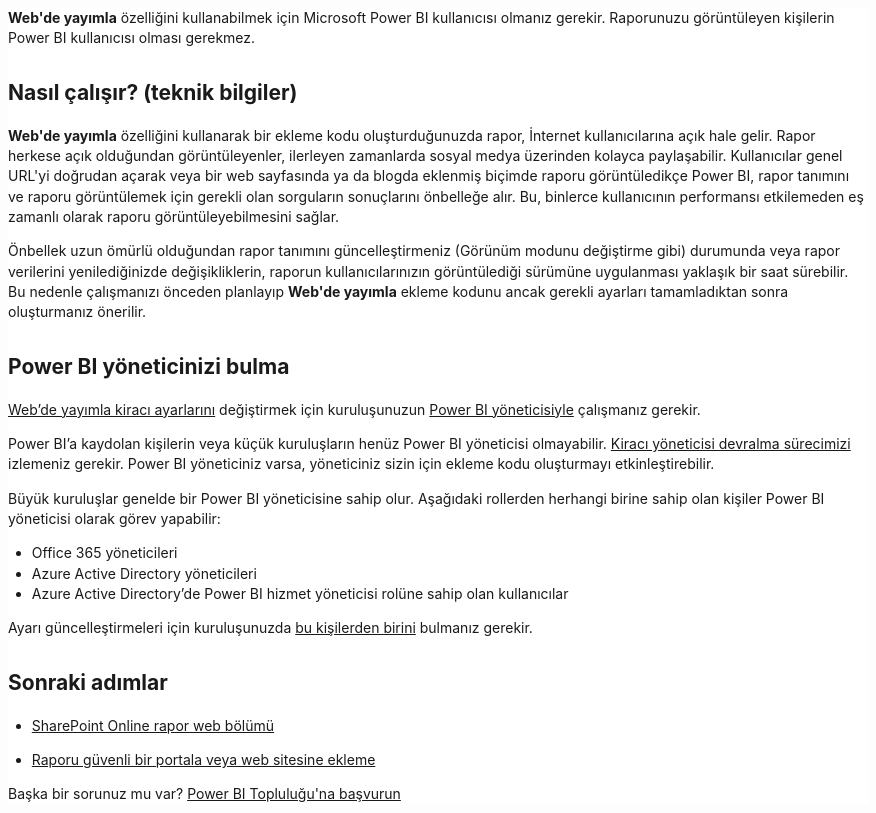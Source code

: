 **Web'de yayımla** özelliğini kullanabilmek için Microsoft Power BI kullanıcısı olmanız gerekir. Raporunuzu görüntüleyen kişilerin Power BI kullanıcısı olması gerekmez.

<a name="howitworks"></a>
## <a name="how-it-works-technical-details"></a>Nasıl çalışır? (teknik bilgiler)

**Web'de yayımla** özelliğini kullanarak bir ekleme kodu oluşturduğunuzda rapor, İnternet kullanıcılarına açık hale gelir. Rapor herkese açık olduğundan görüntüleyenler, ilerleyen zamanlarda sosyal medya üzerinden kolayca paylaşabilir. Kullanıcılar genel URL'yi doğrudan açarak veya bir web sayfasında ya da blogda eklenmiş biçimde raporu görüntüledikçe Power BI, rapor tanımını ve raporu görüntülemek için gerekli olan sorguların sonuçlarını önbelleğe alır. Bu, binlerce kullanıcının performansı etkilemeden eş zamanlı olarak raporu görüntüleyebilmesini sağlar.

Önbellek uzun ömürlü olduğundan rapor tanımını güncelleştirmeniz (Görünüm modunu değiştirme gibi) durumunda veya rapor verilerini yenilediğinizde değişikliklerin, raporun kullanıcılarınızın görüntülediği sürümüne uygulanması yaklaşık bir saat sürebilir. Bu nedenle çalışmanızı önceden planlayıp **Web'de yayımla** ekleme kodunu ancak gerekli ayarları tamamladıktan sonra oluşturmanız önerilir.

## <a name="how-to-find-your-power-bi-administrator"></a>Power BI yöneticinizi bulma

[Web’de yayımla kiracı ayarlarını](#tenant-setting) değiştirmek için kuruluşunuzun [Power BI yöneticisiyle](service-admin-role.md) çalışmanız gerekir.

Power BI’a kaydolan kişilerin veya küçük kuruluşların henüz Power BI yöneticisi olmayabilir. [Kiracı yöneticisi devralma sürecimizi](https://docs.microsoft.com/azure/active-directory/users-groups-roles/domains-admin-takeover) izlemeniz gerekir. Power BI yöneticiniz varsa, yöneticiniz sizin için ekleme kodu oluşturmayı etkinleştirebilir.

Büyük kuruluşlar genelde bir Power BI yöneticisine sahip olur. Aşağıdaki rollerden herhangi birine sahip olan kişiler Power BI yöneticisi olarak görev yapabilir:

- Office 365 yöneticileri
- Azure Active Directory yöneticileri
- Azure Active Directory’de Power BI hizmet yöneticisi rolüne sahip olan kullanıcılar

Ayarı güncelleştirmeleri için kuruluşunuzda [bu kişilerden birini](https://docs.microsoft.com/office365/admin/admin-overview/admin-overview#who-has-admin-permissions-in-my-business) bulmanız gerekir.


## <a name="next-steps"></a>Sonraki adımlar

- [SharePoint Online rapor web bölümü](service-embed-report-spo.md) 

- [Raporu güvenli bir portala veya web sitesine ekleme](service-embed-secure.md)

Başka bir sorunuz mu var? [Power BI Topluluğu'na başvurun](https://community.powerbi.com/)
